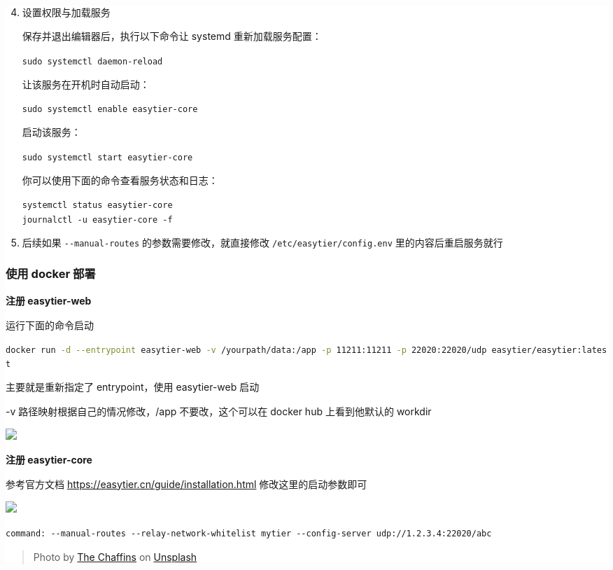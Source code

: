 4. 设置权限与加载服务
    
    保存并退出编辑器后，执行以下命令让 systemd 重新加载服务配置：
    
    ```
    sudo systemctl daemon-reload
    
    ```
    
    让该服务在开机时自动启动：
    
    ```
    sudo systemctl enable easytier-core
    
    ```
    
    启动该服务：
    
    ```
    sudo systemctl start easytier-core
    
    ```
    
    你可以使用下面的命令查看服务状态和日志：
    
    ```
    systemctl status easytier-core
    journalctl -u easytier-core -f
    
    ```
    
5. 后续如果 `--manual-routes` 的参数需要修改，就直接修改 `/etc/easytier/config.env` 里的内容后重启服务就行

### 使用 docker 部署

**注册 easytier-web**

运行下面的命令启动

```bash
docker run -d --entrypoint easytier-web -v /yourpath/data:/app -p 11211:11211 -p 22020:22020/udp easytier/easytier:latest
```

主要就是重新指定了 entrypoint，使用 easytier-web 启动

-v 路径映射根据自己的情况修改，/app 不要改，这个可以在 docker hub 上看到他默认的 workdir

![](https://hf-image.mitsea.com:8840/blog/posts/2025/02/%E4%B8%AD%E5%BF%83%E5%8C%96%E9%80%BB%E8%BE%91%E9%83%A8%E7%BD%B2%20Easytier/image%2016.avif)

**注册 easytier-core**

参考官方文档 https://easytier.cn/guide/installation.html 修改这里的启动参数即可

![](https://hf-image.mitsea.com:8840/blog/posts/2025/02/%E4%B8%AD%E5%BF%83%E5%8C%96%E9%80%BB%E8%BE%91%E9%83%A8%E7%BD%B2%20Easytier/image%2017.avif)

```
command: --manual-routes --relay-network-whitelist mytier --config-server udp://1.2.3.4:22020/abc
```

> Photo by [The Chaffins](https://unsplash.com/@thechaffins?utm_content=creditCopyText&utm_medium=referral&utm_source=unsplash) on [Unsplash](https://unsplash.com/photos/a-large-rock-in-the-middle-of-a-forest-1KDauE4oF0o?utm_content=creditCopyText&utm_medium=referral&utm_source=unsplash)
      